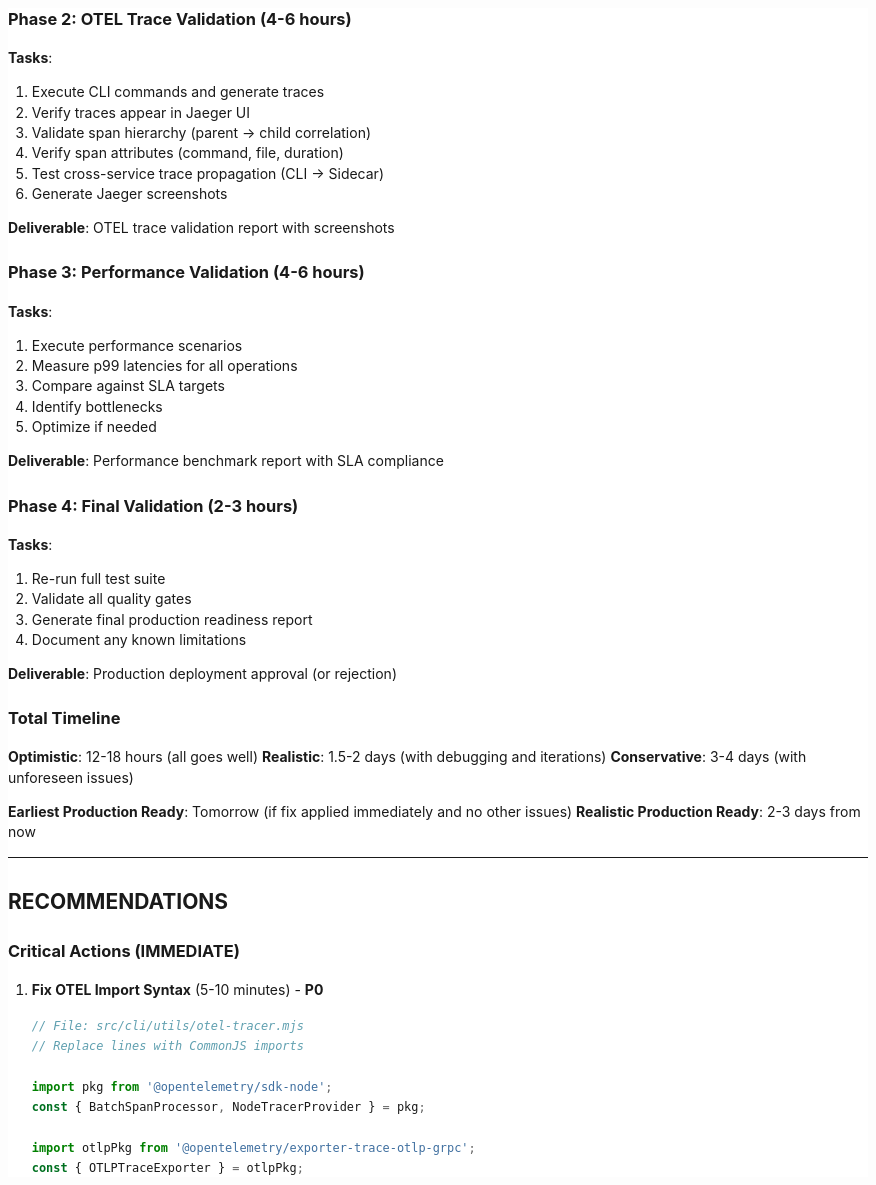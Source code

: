 ### Phase 2: OTEL Trace Validation (4-6 hours)

**Tasks**:
1. Execute CLI commands and generate traces
2. Verify traces appear in Jaeger UI
3. Validate span hierarchy (parent → child correlation)
4. Verify span attributes (command, file, duration)
5. Test cross-service trace propagation (CLI → Sidecar)
6. Generate Jaeger screenshots

**Deliverable**: OTEL trace validation report with screenshots

### Phase 3: Performance Validation (4-6 hours)

**Tasks**:
1. Execute performance scenarios
2. Measure p99 latencies for all operations
3. Compare against SLA targets
4. Identify bottlenecks
5. Optimize if needed

**Deliverable**: Performance benchmark report with SLA compliance

### Phase 4: Final Validation (2-3 hours)

**Tasks**:
1. Re-run full test suite
2. Validate all quality gates
3. Generate final production readiness report
4. Document any known limitations

**Deliverable**: Production deployment approval (or rejection)

### Total Timeline

**Optimistic**: 12-18 hours (all goes well)
**Realistic**: 1.5-2 days (with debugging and iterations)
**Conservative**: 3-4 days (with unforeseen issues)

**Earliest Production Ready**: Tomorrow (if fix applied immediately and no other issues)
**Realistic Production Ready**: 2-3 days from now

---

## RECOMMENDATIONS

### Critical Actions (IMMEDIATE)

1. **Fix OTEL Import Syntax** (5-10 minutes) - **P0**
   ```javascript
   // File: src/cli/utils/otel-tracer.mjs
   // Replace lines with CommonJS imports

   import pkg from '@opentelemetry/sdk-node';
   const { BatchSpanProcessor, NodeTracerProvider } = pkg;

   import otlpPkg from '@opentelemetry/exporter-trace-otlp-grpc';
   const { OTLPTraceExporter } = otlpPkg;
   ```
